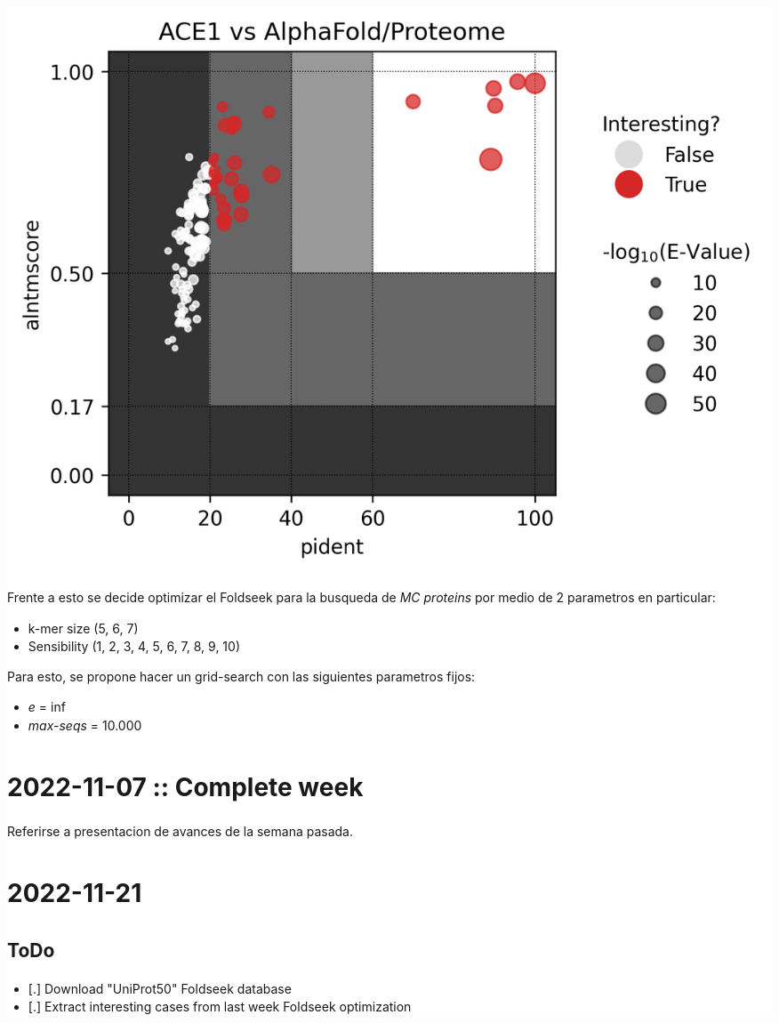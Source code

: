 ![ACE1 vs AlphaFold/Proteome (+ sensibility)  - Alignment length vs TMScore](./figures/20221102_ACE1-proteome_pident-alntmscore_v2.png)

Frente a esto se decide optimizar el Foldseek para la busqueda de _MC proteins_ por medio de 2 parametros en particular:

- k-mer size (5, 6, 7)
- Sensibility (1, 2, 3, 4, 5, 6, 7, 8, 9, 10)

Para esto, se propone hacer un grid-search con las siguientes parametros fijos:

- *e* = inf
- *max-seqs* = 10.000

# 2022-11-07 :: Complete week
Referirse a presentacion de avances de la semana pasada.


# 2022-11-21
## ToDo
- [.] Download "UniProt50" Foldseek database
- [.] Extract interesting cases from last week Foldseek optimization
